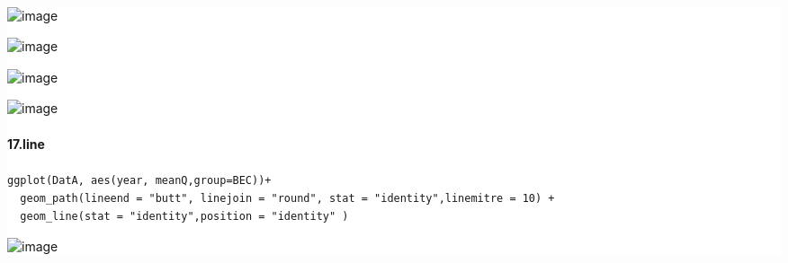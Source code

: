
![image](https://mengke25.github.io/images/R_memo/fig24.png)

![image](https://mengke25.github.io/images/R_memo/fig25.png)

![image](https://mengke25.github.io/images/R_memo/fig26.png)

![image](https://mengke25.github.io/images/R_memo/fig27.png)

#### 17.line
```{R}
ggplot(DatA, aes(year, meanQ,group=BEC))+ 
  geom_path(lineend = "butt", linejoin = "round", stat = "identity",linemitre = 10) +
  geom_line(stat = "identity",position = "identity" ) 
```


![image](https://mengke25.github.io/images/R_memo/fig28.png)
